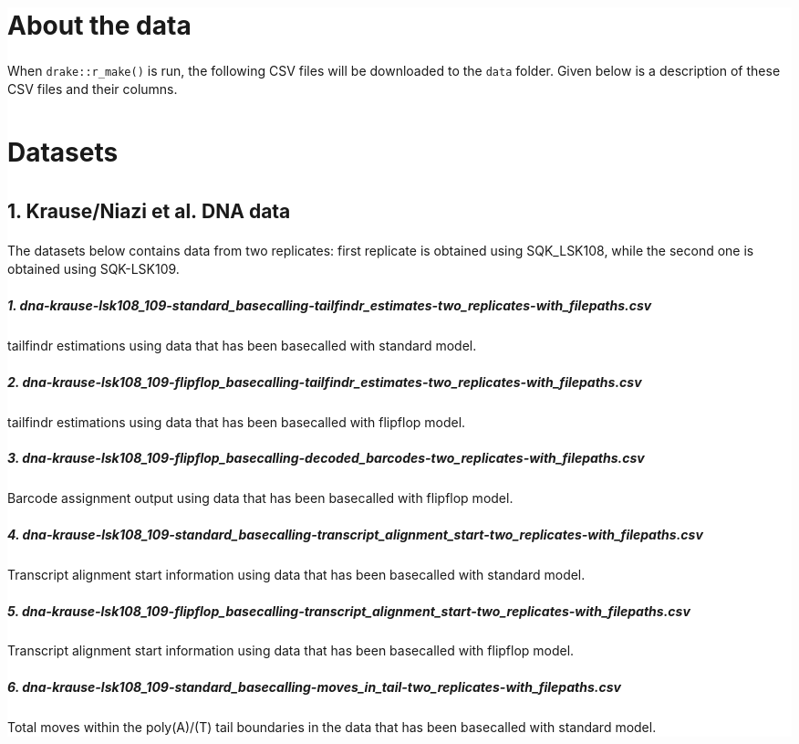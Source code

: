 
# About the data

When `drake::r_make()` is run, the following CSV files will be
downloaded to the `data` folder. Given below is a description of these
CSV files and their columns.

# Datasets

## 1\. Krause/Niazi et al. DNA data

The datasets below contains data from two replicates: first replicate is
obtained using SQK\_LSK108, while the second one is obtained using
SQK-LSK109.

##### 1\. dna-krause-lsk108\_109-standard\_basecalling-tailfindr\_estimates-two\_replicates-with\_filepaths.csv

tailfindr estimations using data that has been basecalled with standard
model.

##### 2\. dna-krause-lsk108\_109-flipflop\_basecalling-tailfindr\_estimates-two\_replicates-with\_filepaths.csv

tailfindr estimations using data that has been basecalled with flipflop
model.

##### 3\. dna-krause-lsk108\_109-flipflop\_basecalling-decoded\_barcodes-two\_replicates-with\_filepaths.csv

Barcode assignment output using data that has been basecalled with
flipflop
model.

##### 4\. dna-krause-lsk108\_109-standard\_basecalling-transcript\_alignment\_start-two\_replicates-with\_filepaths.csv

Transcript alignment start information using data that has been
basecalled with standard
model.

##### 5\. dna-krause-lsk108\_109-flipflop\_basecalling-transcript\_alignment\_start-two\_replicates-with\_filepaths.csv

Transcript alignment start information using data that has been
basecalled with flipflop
model.

##### 6\. dna-krause-lsk108\_109-standard\_basecalling-moves\_in\_tail-two\_replicates-with\_filepaths.csv

Total moves within the poly(A)/(T) tail boundaries in the data that has
been basecalled with standard
model.
